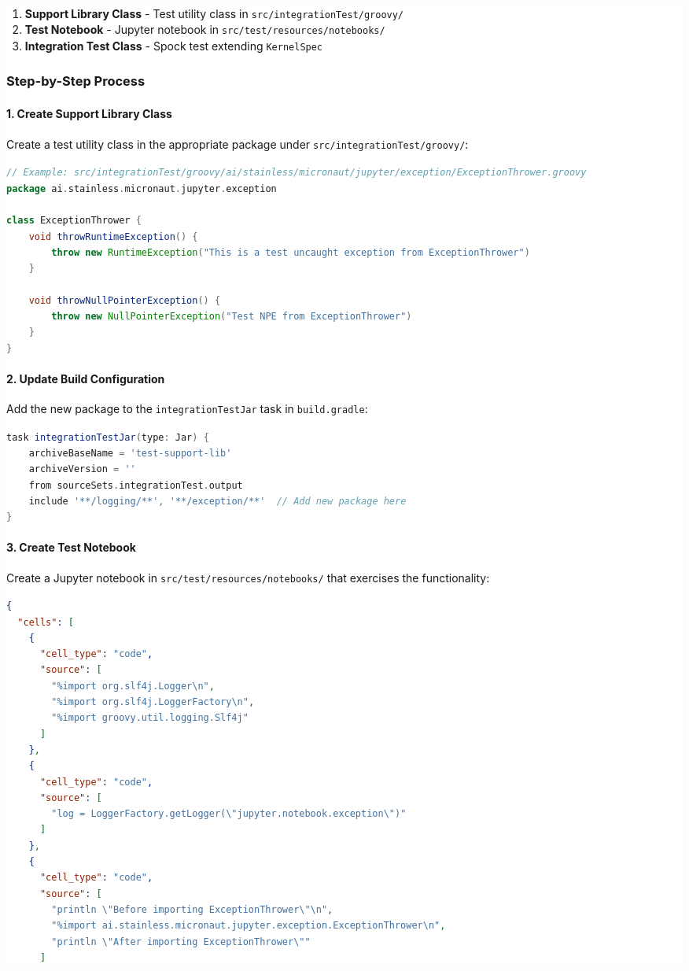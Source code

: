 1. **Support Library Class** - Test utility class in `src/integrationTest/groovy/`
2. **Test Notebook** - Jupyter notebook in `src/test/resources/notebooks/`
3. **Integration Test Class** - Spock test extending `KernelSpec`

### Step-by-Step Process

#### 1. Create Support Library Class

Create a test utility class in the appropriate package under `src/integrationTest/groovy/`:

```groovy
// Example: src/integrationTest/groovy/ai/stainless/micronaut/jupyter/exception/ExceptionThrower.groovy
package ai.stainless.micronaut.jupyter.exception

class ExceptionThrower {
    void throwRuntimeException() {
        throw new RuntimeException("This is a test uncaught exception from ExceptionThrower")
    }
    
    void throwNullPointerException() {
        throw new NullPointerException("Test NPE from ExceptionThrower")
    }
}
```

#### 2. Update Build Configuration

Add the new package to the `integrationTestJar` task in `build.gradle`:

```gradle
task integrationTestJar(type: Jar) {
    archiveBaseName = 'test-support-lib'
    archiveVersion = ''
    from sourceSets.integrationTest.output
    include '**/logging/**', '**/exception/**'  // Add new package here
}
```

#### 3. Create Test Notebook

Create a Jupyter notebook in `src/test/resources/notebooks/` that exercises the functionality:

```json
{
  "cells": [
    {
      "cell_type": "code",
      "source": [
        "%import org.slf4j.Logger\n",
        "%import org.slf4j.LoggerFactory\n",
        "%import groovy.util.logging.Slf4j"
      ]
    },
    {
      "cell_type": "code", 
      "source": [
        "log = LoggerFactory.getLogger(\"jupyter.notebook.exception\")"
      ]
    },
    {
      "cell_type": "code",
      "source": [
        "println \"Before importing ExceptionThrower\"\n",
        "%import ai.stainless.micronaut.jupyter.exception.ExceptionThrower\n",
        "println \"After importing ExceptionThrower\""
      ]
```
